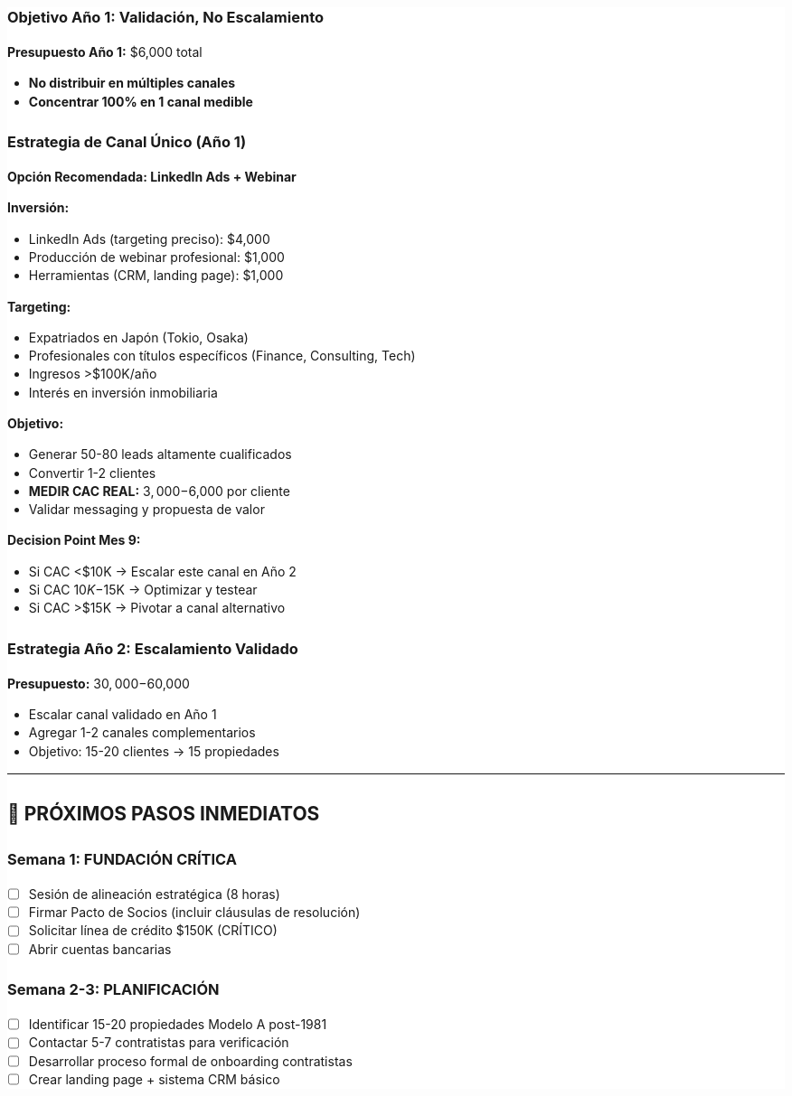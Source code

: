 ### Objetivo Año 1: Validación, No Escalamiento

**Presupuesto Año 1:** $6,000 total
- **No distribuir en múltiples canales**
- **Concentrar 100% en 1 canal medible**

### Estrategia de Canal Único (Año 1)

**Opción Recomendada: LinkedIn Ads + Webinar**

**Inversión:**
- LinkedIn Ads (targeting preciso): $4,000
- Producción de webinar profesional: $1,000
- Herramientas (CRM, landing page): $1,000

**Targeting:**
- Expatriados en Japón (Tokio, Osaka)
- Profesionales con títulos específicos (Finance, Consulting, Tech)
- Ingresos >$100K/año
- Interés en inversión inmobiliaria

**Objetivo:**
- Generar 50-80 leads altamente cualificados
- Convertir 1-2 clientes
- **MEDIR CAC REAL:** $3,000-$6,000 por cliente
- Validar messaging y propuesta de valor

**Decision Point Mes 9:**
- Si CAC <$10K → Escalar este canal en Año 2
- Si CAC $10K-$15K → Optimizar y testear
- Si CAC >$15K → Pivotar a canal alternativo

### Estrategia Año 2: Escalamiento Validado

**Presupuesto:** $30,000-$60,000
- Escalar canal validado en Año 1
- Agregar 1-2 canales complementarios
- Objetivo: 15-20 clientes → 15 propiedades

---

## 📌 PRÓXIMOS PASOS INMEDIATOS

### Semana 1: FUNDACIÓN CRÍTICA
- [ ] Sesión de alineación estratégica (8 horas)
- [ ] Firmar Pacto de Socios (incluir cláusulas de resolución)
- [ ] Solicitar línea de crédito $150K (CRÍTICO)
- [ ] Abrir cuentas bancarias

### Semana 2-3: PLANIFICACIÓN
- [ ] Identificar 15-20 propiedades Modelo A post-1981
- [ ] Contactar 5-7 contratistas para verificación
- [ ] Desarrollar proceso formal de onboarding contratistas
- [ ] Crear landing page + sistema CRM básico
